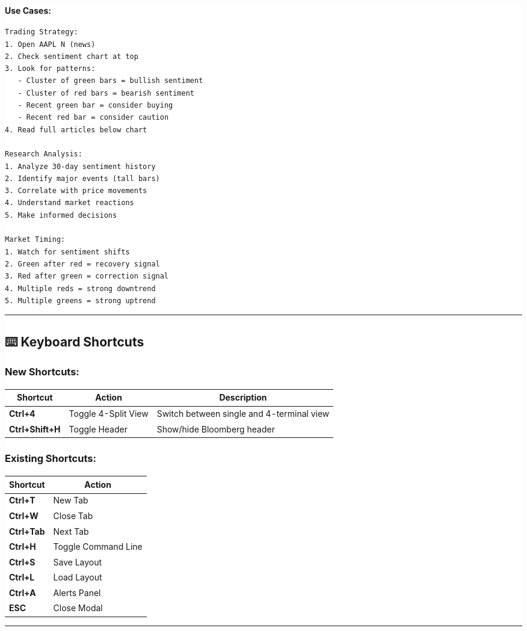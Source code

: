 ```
```

**Use Cases:**
```
Trading Strategy:
1. Open AAPL N (news)
2. Check sentiment chart at top
3. Look for patterns:
   - Cluster of green bars = bullish sentiment
   - Cluster of red bars = bearish sentiment
   - Recent green bar = consider buying
   - Recent red bar = consider caution
4. Read full articles below chart

Research Analysis:
1. Analyze 30-day sentiment history
2. Identify major events (tall bars)
3. Correlate with price movements
4. Understand market reactions
5. Make informed decisions

Market Timing:
1. Watch for sentiment shifts
2. Green after red = recovery signal
3. Red after green = correction signal
4. Multiple reds = strong downtrend
5. Multiple greens = strong uptrend
```

---

## ⌨️ Keyboard Shortcuts

### New Shortcuts:

| Shortcut | Action | Description |
|----------|--------|-------------|
| **Ctrl+4** | Toggle 4-Split View | Switch between single and 4-terminal view |
| **Ctrl+Shift+H** | Toggle Header | Show/hide Bloomberg header |

### Existing Shortcuts:

| Shortcut | Action |
|----------|--------|
| **Ctrl+T** | New Tab |
| **Ctrl+W** | Close Tab |
| **Ctrl+Tab** | Next Tab |
| **Ctrl+H** | Toggle Command Line |
| **Ctrl+S** | Save Layout |
| **Ctrl+L** | Load Layout |
| **Ctrl+A** | Alerts Panel |
| **ESC** | Close Modal |

---